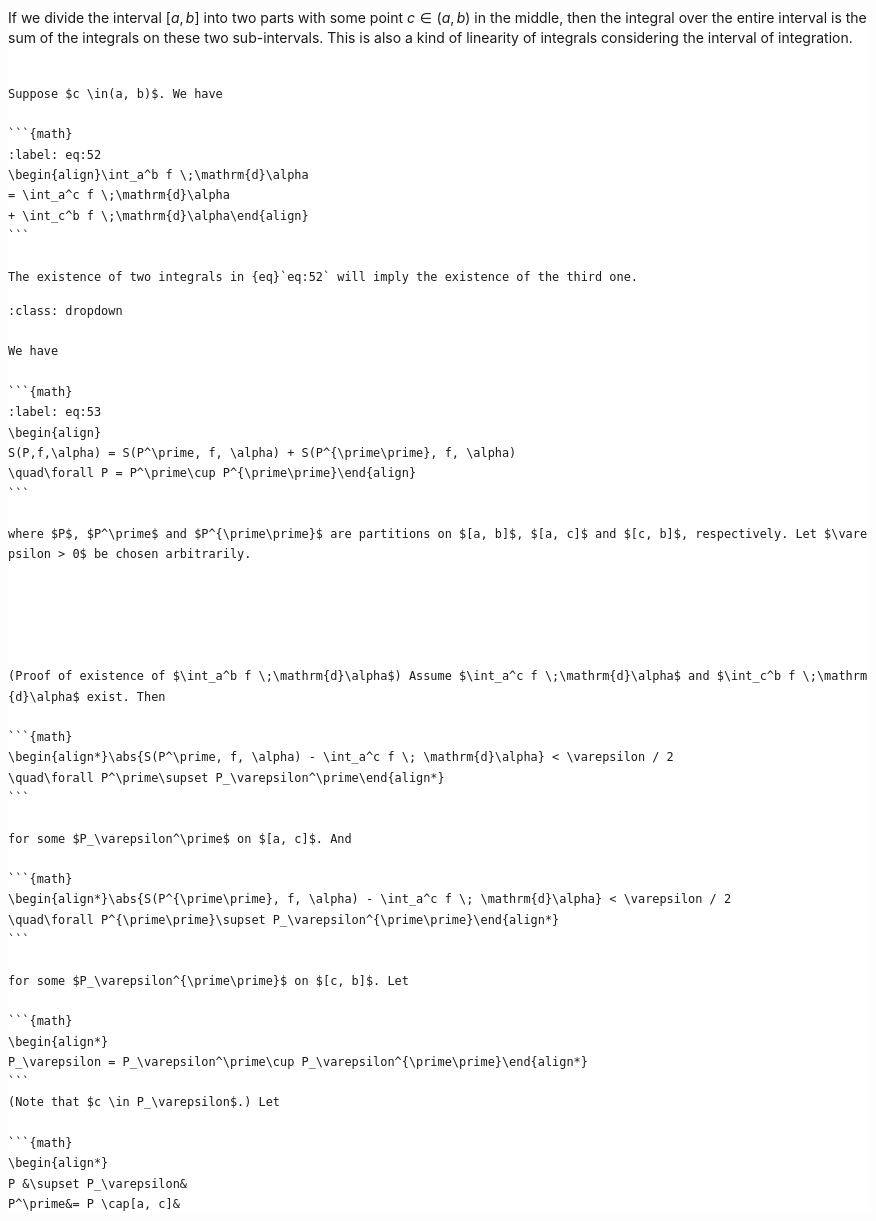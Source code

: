 
If we divide the interval $[a, b]$ into two parts with some point $c \in(a, b)$ in the middle, then the integral over the entire interval is the sum of the integrals on these two sub-intervals. This is also a kind of linearity of integrals considering the interval of integration. 


````{prf:lemma}

Suppose $c \in(a, b)$. We have 

```{math}
:label: eq:52
\begin{align}\int_a^b f \;\mathrm{d}\alpha
= \int_a^c f \;\mathrm{d}\alpha
+ \int_c^b f \;\mathrm{d}\alpha\end{align}
```

The existence of two integrals in {eq}`eq:52` will imply the existence of the third one.

````

````{prf:proof}
:class: dropdown

We have 

```{math}
:label: eq:53
\begin{align}
S(P,f,\alpha) = S(P^\prime, f, \alpha) + S(P^{\prime\prime}, f, \alpha)
\quad\forall P = P^\prime\cup P^{\prime\prime}\end{align}
```

where $P$, $P^\prime$ and $P^{\prime\prime}$ are partitions on $[a, b]$, $[a, c]$ and $[c, b]$, respectively. Let $\varepsilon > 0$ be chosen arbitrarily.





(Proof of existence of $\int_a^b f \;\mathrm{d}\alpha$) Assume $\int_a^c f \;\mathrm{d}\alpha$ and $\int_c^b f \;\mathrm{d}\alpha$ exist. Then 

```{math}
\begin{align*}\abs{S(P^\prime, f, \alpha) - \int_a^c f \; \mathrm{d}\alpha} < \varepsilon / 2
\quad\forall P^\prime\supset P_\varepsilon^\prime\end{align*}
```

for some $P_\varepsilon^\prime$ on $[a, c]$. And 

```{math}
\begin{align*}\abs{S(P^{\prime\prime}, f, \alpha) - \int_a^c f \; \mathrm{d}\alpha} < \varepsilon / 2
\quad\forall P^{\prime\prime}\supset P_\varepsilon^{\prime\prime}\end{align*}
```

for some $P_\varepsilon^{\prime\prime}$ on $[c, b]$. Let

```{math}
\begin{align*}
P_\varepsilon = P_\varepsilon^\prime\cup P_\varepsilon^{\prime\prime}\end{align*}
```
(Note that $c \in P_\varepsilon$.) Let

```{math}
\begin{align*}
P &\supset P_\varepsilon&
P^\prime&= P \cap[a, c]&
````